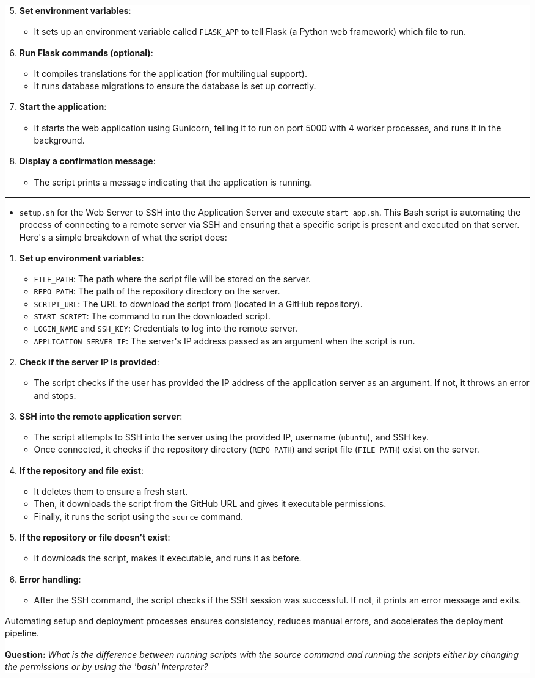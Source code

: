 5. **Set environment variables**:
   - It sets up an environment variable called `FLASK_APP` to tell Flask (a Python web framework) which file to run.

6. **Run Flask commands (optional)**:
   - It compiles translations for the application (for multilingual support).
   - It runs database migrations to ensure the database is set up correctly.

7. **Start the application**:
   - It starts the web application using Gunicorn, telling it to run on port 5000 with 4 worker processes, and runs it in the background.

8. **Display a confirmation message**:
   - The script prints a message indicating that the application is running.
-------------
- `setup.sh` for the Web Server to SSH into the Application Server and execute `start_app.sh`. This Bash script is automating the process of connecting to a remote server via SSH and ensuring that a specific script is present and executed on that server. Here's a simple breakdown of what the script does:

1. **Set up environment variables**: 
   - `FILE_PATH`: The path where the script file will be stored on the server.
   - `REPO_PATH`: The path of the repository directory on the server.
   - `SCRIPT_URL`: The URL to download the script from (located in a GitHub repository).
   - `START_SCRIPT`: The command to run the downloaded script.
   - `LOGIN_NAME` and `SSH_KEY`: Credentials to log into the remote server.
   - `APPLICATION_SERVER_IP`: The server's IP address passed as an argument when the script is run.

2. **Check if the server IP is provided**: 
   - The script checks if the user has provided the IP address of the application server as an argument. If not, it throws an error and stops.

3. **SSH into the remote application server**:
   - The script attempts to SSH into the server using the provided IP, username (`ubuntu`), and SSH key.
   - Once connected, it checks if the repository directory (`REPO_PATH`) and script file (`FILE_PATH`) exist on the server.

4. **If the repository and file exist**:
   - It deletes them to ensure a fresh start.
   - Then, it downloads the script from the GitHub URL and gives it executable permissions.
   - Finally, it runs the script using the `source` command.

5. **If the repository or file doesn’t exist**:
   - It downloads the script, makes it executable, and runs it as before.

6. **Error handling**:
   - After the SSH command, the script checks if the SSH session was successful. If not, it prints an error message and exits.


Automating setup and deployment processes ensures consistency, reduces manual errors, and accelerates the deployment pipeline.

**Question:** *What is the difference between running scripts with the source command and running the scripts either by changing the permissions or by using the 'bash' interpreter?*
